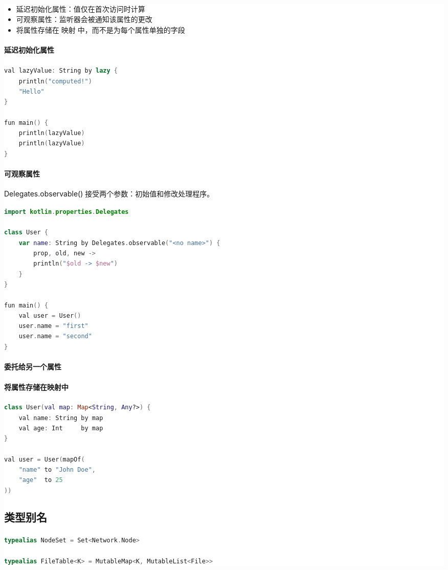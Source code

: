 - 延迟初始化属性：值仅在首次访问时计算
- 可观察属性：监听器会被通知该属性的更改
- 将属性存储在 映射 中，而不是为每个属性单独的字段

#### 延迟初始化属性

```swift
val lazyValue: String by lazy {
    println("computed!")
    "Hello"
}

fun main() {
    println(lazyValue)
    println(lazyValue)
}
```

#### 可观察属性

Delegates.observable() 接受两个参数：初始值和修改处理程序。

```swift
import kotlin.properties.Delegates

class User {
    var name: String by Delegates.observable("<no name>") {
        prop, old, new ->
        println("$old -> $new")
    }
}

fun main() {
    val user = User()
    user.name = "first"
    user.name = "second"
}
```

#### 委托给另一个属性

#### 将属性存储在映射中

```swift
class User(val map: Map<String, Any?>) {
    val name: String by map
    val age: Int     by map
}

val user = User(mapOf(
    "name" to "John Doe",
    "age"  to 25
))
```

## 类型别名

```swift
typealias NodeSet = Set<Network.Node>

typealias FileTable<K> = MutableMap<K, MutableList<File>>
```

